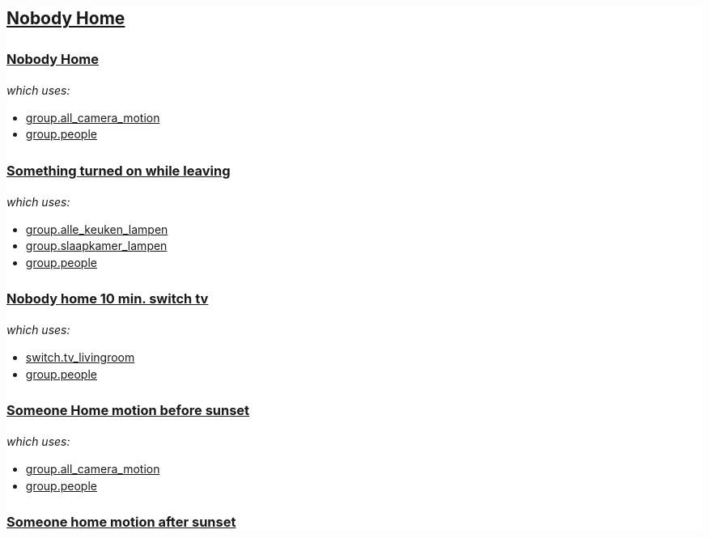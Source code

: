 
## [Nobody Home ](https://git.digitaal-rechercheurs.nl:9090/squandor/homeassistant/src/branch/master/configurations/automations/tracker_automations.yaml)
### [Nobody Home ](https://git.digitaal-rechercheurs.nl:9090/squandor/homeassistant/src/branch/master/configurations/automations/tracker_automations.yaml#L1)

  *which uses:*
  - [group.all_camera_motion](https://git.digitaal-rechercheurs.nl:9090/squandor/homeassistant/src/branch/master/configurations/groups/camera_groups.yaml#L1)
  - [group.people](https://git.digitaal-rechercheurs.nl:9090/squandor/homeassistant/src/branch/master/configurations/groups/person_groups.yaml#L1)

### [Something turned on while leaving ](https://git.digitaal-rechercheurs.nl:9090/squandor/homeassistant/src/branch/master/configurations/automations/tracker_automations.yaml#L19)

  *which uses:*
  - [group.alle_keuken_lampen](https://git.digitaal-rechercheurs.nl:9090/squandor/homeassistant/src/branch/master/configurations/groups/light_groups.yaml#L14)
  - [group.slaapkamer_lampen](https://git.digitaal-rechercheurs.nl:9090/squandor/homeassistant/src/branch/master/configurations/groups/light_groups.yaml#L30)
  - [group.people](https://git.digitaal-rechercheurs.nl:9090/squandor/homeassistant/src/branch/master/configurations/groups/person_groups.yaml#L1)

### [Nobody home 10 min. switch tv ](https://git.digitaal-rechercheurs.nl:9090/squandor/homeassistant/src/branch/master/configurations/automations/tracker_automations.yaml#L49)

  *which uses:*
  - [switch.tv_livingroom](https://git.digitaal-rechercheurs.nl:9090/squandor/homeassistant/src/branch/master/configurations/switches/template_switches.yaml#L31)
  - [group.people](https://git.digitaal-rechercheurs.nl:9090/squandor/homeassistant/src/branch/master/configurations/groups/person_groups.yaml#L1)

### [Someone Home motion before sunset ](https://git.digitaal-rechercheurs.nl:9090/squandor/homeassistant/src/branch/master/configurations/automations/tracker_automations.yaml#L64)

  *which uses:*
  - [group.all_camera_motion](https://git.digitaal-rechercheurs.nl:9090/squandor/homeassistant/src/branch/master/configurations/groups/camera_groups.yaml#L1)
  - [group.people](https://git.digitaal-rechercheurs.nl:9090/squandor/homeassistant/src/branch/master/configurations/groups/person_groups.yaml#L1)

### [Someone home motion after sunset ](https://git.digitaal-rechercheurs.nl:9090/squandor/homeassistant/src/branch/master/configurations/automations/tracker_automations.yaml#L82)

